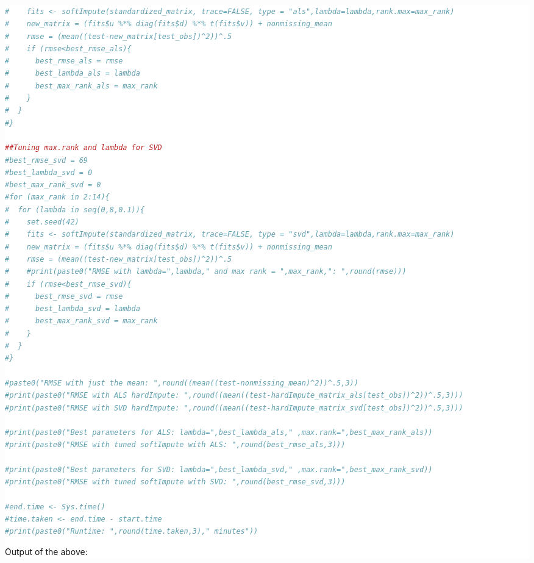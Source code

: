 ``` r
#    fits <- softImpute(standardized_matrix, trace=FALSE, type = "als",lambda=lambda,rank.max=max_rank)
#    new_matrix = (fits$u %*% diag(fits$d) %*% t(fits$v)) + nonmissing_mean
#    rmse = (mean((test-new_matrix[test_obs])^2))^.5
#    if (rmse<best_rmse_als){
#      best_rmse_als = rmse
#      best_lambda_als = lambda
#      best_max_rank_als = max_rank
#    }
#  }
#}

##Tuning max.rank and lambda for SVD
#best_rmse_svd = 69
#best_lambda_svd = 0
#best_max_rank_svd = 0
#for (max_rank in 2:14){  
#  for (lambda in seq(0,8,0.1)){
#    set.seed(42)
#    fits <- softImpute(standardized_matrix, trace=FALSE, type = "svd",lambda=lambda,rank.max=max_rank)
#    new_matrix = (fits$u %*% diag(fits$d) %*% t(fits$v)) + nonmissing_mean
#    rmse = (mean((test-new_matrix[test_obs])^2))^.5
#    #print(paste0("RMSE with lambda=",lambda," and max rank = ",max_rank,": ",round(rmse)))
#    if (rmse<best_rmse_svd){
#      best_rmse_svd = rmse
#      best_lambda_svd = lambda
#      best_max_rank_svd = max_rank
#    }
#  }
#}

#paste0("RMSE with just the mean: ",round((mean((test-nonmissing_mean)^2))^.5,3))
#print(paste0("RMSE with ALS hardImpute: ",round((mean((test-hardImpute_matrix_als[test_obs])^2))^.5,3)))
#print(paste0("RMSE with SVD hardImpute: ",round((mean((test-hardImpute_matrix_svd[test_obs])^2))^.5,3)))

#print(paste0("Best parameters for ALS: lambda=",best_lambda_als," ,max.rank=",best_max_rank_als))
#print(paste0("RMSE with tuned softImpute with ALS: ",round(best_rmse_als,3)))

#print(paste0("Best parameters for SVD: lambda=",best_lambda_svd," ,max.rank=",best_max_rank_svd))
#print(paste0("RMSE with tuned softImpute with SVD: ",round(best_rmse_svd,3)))

#end.time <- Sys.time()
#time.taken <- end.time - start.time
#print(paste0("Runtime: ",round(time.taken,3)," minutes"))
```

Output of the above:
